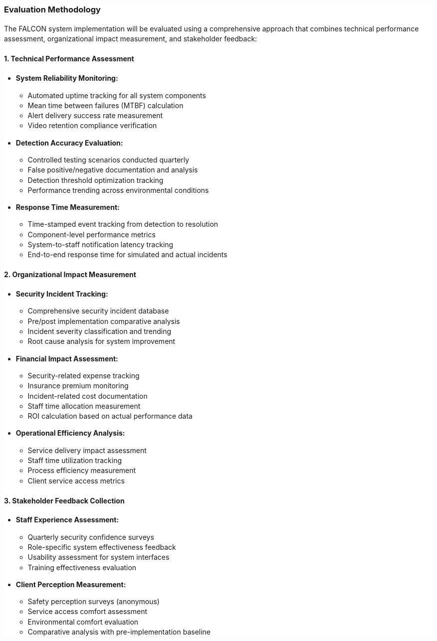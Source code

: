 ### Evaluation Methodology

The FALCON system implementation will be evaluated using a comprehensive approach that combines technical performance assessment, organizational impact measurement, and stakeholder feedback:

#### 1. Technical Performance Assessment

- **System Reliability Monitoring:**
  * Automated uptime tracking for all system components
  * Mean time between failures (MTBF) calculation
  * Alert delivery success rate measurement
  * Video retention compliance verification

- **Detection Accuracy Evaluation:**
  * Controlled testing scenarios conducted quarterly
  * False positive/negative documentation and analysis
  * Detection threshold optimization tracking
  * Performance trending across environmental conditions

- **Response Time Measurement:**
  * Time-stamped event tracking from detection to resolution
  * Component-level performance metrics
  * System-to-staff notification latency tracking
  * End-to-end response time for simulated and actual incidents

#### 2. Organizational Impact Measurement

- **Security Incident Tracking:**
  * Comprehensive security incident database
  * Pre/post implementation comparative analysis
  * Incident severity classification and trending
  * Root cause analysis for system improvement

- **Financial Impact Assessment:**
  * Security-related expense tracking
  * Insurance premium monitoring
  * Incident-related cost documentation
  * Staff time allocation measurement
  * ROI calculation based on actual performance data

- **Operational Efficiency Analysis:**
  * Service delivery impact assessment
  * Staff time utilization tracking
  * Process efficiency measurement
  * Client service access metrics

#### 3. Stakeholder Feedback Collection

- **Staff Experience Assessment:**
  * Quarterly security confidence surveys
  * Role-specific system effectiveness feedback
  * Usability assessment for system interfaces
  * Training effectiveness evaluation

- **Client Perception Measurement:**
  * Safety perception surveys (anonymous)
  * Service access comfort assessment
  * Environmental comfort evaluation
  * Comparative analysis with pre-implementation baseline
